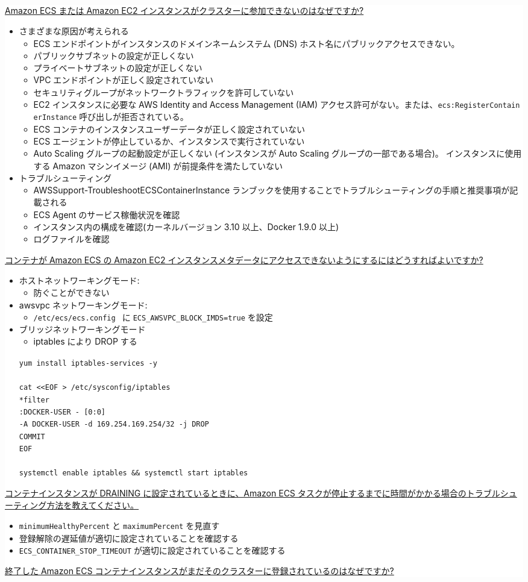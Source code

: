 
[Amazon ECS または Amazon EC2 インスタンスがクラスターに参加できないのはなぜですか?](https://repost.aws/ja/knowledge-center/ecs-instance-unable-join-cluster)

* さまざまな原因が考えられる
  * ECS エンドポイントがインスタンスのドメインネームシステム (DNS) ホスト名にパブリックアクセスできない。
  * パブリックサブネットの設定が正しくない
  * プライベートサブネットの設定が正しくない
  * VPC エンドポイントが正しく設定されていない
  * セキュリティグループがネットワークトラフィックを許可していない
  * EC2 インスタンスに必要な AWS Identity and Access Management (IAM) アクセス許可がない。または、`ecs:RegisterContainerInstance` 呼び出しが拒否されている。
  * ECS コンテナのインスタンスユーザーデータが正しく設定されていない
  * ECS エージェントが停止しているか、インスタンスで実行されていない
  * Auto Scaling グループの起動設定が正しくない (インスタンスが Auto Scaling グループの一部である場合)。
インスタンスに使用する Amazon マシンイメージ (AMI) が前提条件を満たしていない
* トラブルシューティング
  * AWSSupport-TroubleshootECSContainerInstance ランブックを使用することでトラブルシューティングの手順と推奨事項が記載される
  * ECS Agent のサービス稼働状況を確認
  * インスタンス内の構成を確認(カーネルバージョン 3.10 以上、Docker 1.9.0 以上)
  * ログファイルを確認


[コンテナが Amazon ECS の Amazon EC2 インスタンスメタデータにアクセスできないようにするにはどうすればよいですか?](https://repost.aws/ja/knowledge-center/ecs-container-ec2-metadata)

* ホストネットワーキングモード:
  * 防ぐことができない
* awsvpc ネットワーキングモード:
  * `/etc/ecs/ecs.config ` に `ECS_AWSVPC_BLOCK_IMDS=true` を設定
* ブリッジネットワーキングモード
  * iptables により DROP する
  ```
  yum install iptables-services -y

  cat <<EOF > /etc/sysconfig/iptables 
  *filter
  :DOCKER-USER - [0:0]
  -A DOCKER-USER -d 169.254.169.254/32 -j DROP
  COMMIT
  EOF

  systemctl enable iptables && systemctl start iptables
  ```


[コンテナインスタンスが DRAINING に設定されているときに、Amazon ECS タスクが停止するまでに時間がかかる場合のトラブルシューティング方法を教えてください。](https://repost.aws/ja/knowledge-center/ecs-tasks-stop-delayed-draining)

* `minimumHealthyPercent` と `maximumPercent` を見直す
* 登録解除の遅延値が適切に設定されていることを確認する
* `ECS_CONTAINER_STOP_TIMEOUT` が適切に設定されていることを確認する


[終了した Amazon ECS コンテナインスタンスがまだそのクラスターに登録されているのはなぜですか?](https://repost.aws/ja/knowledge-center/deregister-ecs-instance)
